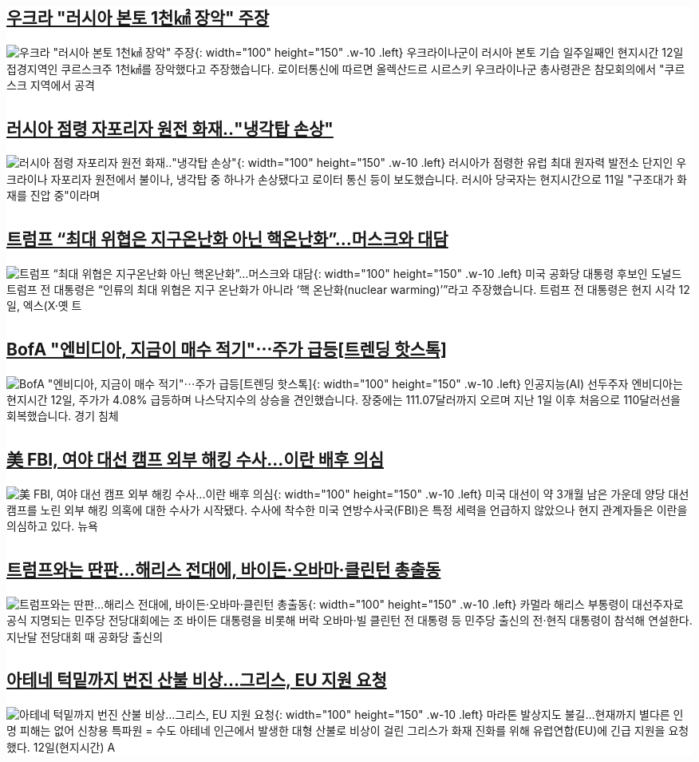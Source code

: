 ## [우크라 "러시아 본토 1천㎢ 장악" 주장](https://n.news.naver.com/mnews/article/214/0001367482)

![우크라 "러시아 본토 1천㎢ 장악" 주장](https://mimgnews.pstatic.net/image/origin/214/2024/08/13/1367482.jpg?type=nf220_150){: width="100" height="150" .w-10 .left}
우크라이나군이 러시아 본토 기습 일주일째인 현지시간 12일 접경지역인 쿠르스크주 1천㎢를 장악했다고 주장했습니다. 로이터통신에 따르면 올렉산드르 시르스키 우크라이나군 총사령관은 참모회의에서 "쿠르스크 지역에서 공격

## [러시아 점령 자포리자 원전 화재‥"냉각탑 손상"](https://n.news.naver.com/mnews/article/214/0001367337)

![러시아 점령 자포리자 원전 화재‥"냉각탑 손상"](https://mimgnews.pstatic.net/image/origin/214/2024/08/12/1367337.jpg?type=nf220_150){: width="100" height="150" .w-10 .left}
러시아가 점령한 유럽 최대 원자력 발전소 단지인 우크라이나 자포리자 원전에서 불이나, 냉각탑 중 하나가 손상됐다고 로이터 통신 등이 보도했습니다. 러시아 당국자는 현지시간으로 11일 "구조대가 화재를 진압 중"이라며

## [트럼프 “최대 위협은 지구온난화 아닌 핵온난화”…머스크와 대담](https://n.news.naver.com/mnews/article/056/0011779874)

![트럼프 “최대 위협은 지구온난화 아닌 핵온난화”…머스크와 대담](https://mimgnews.pstatic.net/image/origin/056/2024/08/13/11779874.jpg?type=nf220_150){: width="100" height="150" .w-10 .left}
미국 공화당 대통령 후보인 도널드 트럼프 전 대통령은 “인류의 최대 위협은 지구 온난화가 아니라 ‘핵 온난화(nuclear warming)’”라고 주장했습니다. 트럼프 전 대통령은 현지 시각 12일, 엑스(X·옛 트

## [BofA "엔비디아, 지금이 매수 적기"⋯주가 급등[트렌딩 핫스톡]](https://n.news.naver.com/mnews/article/374/0000397246)

![BofA "엔비디아, 지금이 매수 적기"⋯주가 급등[트렌딩 핫스톡]](https://mimgnews.pstatic.net/image/origin/374/2024/08/13/397246.jpg?type=nf220_150){: width="100" height="150" .w-10 .left}
인공지능(AI) 선두주자 엔비디아는 현지시간 12일, 주가가 4.08% 급등하며 나스닥지수의 상승을 견인했습니다. 장중에는 111.07달러까지 오르며 지난 1일 이후 처음으로 110달러선을 회복했습니다. 경기 침체

## [美 FBI, 여야 대선 캠프 외부 해킹 수사...이란 배후 의심](https://n.news.naver.com/mnews/article/014/0005226928)

![美 FBI, 여야 대선 캠프 외부 해킹 수사...이란 배후 의심](https://mimgnews.pstatic.net/image/origin/014/2024/08/13/5226928.jpg?type=nf220_150){: width="100" height="150" .w-10 .left}
미국 대선이 약 3개월 남은 가운데 양당 대선 캠프를 노린 외부 해킹 의혹에 대한 수사가 시작됐다. 수사에 착수한 미국 연방수사국(FBI)은 특정 세력을 언급하지 않았으나 현지 관계자들은 이란을 의심하고 있다. 뉴욕

## [트럼프와는 딴판…해리스 전대에, 바이든·오바마·클린턴 총출동](https://n.news.naver.com/mnews/article/025/0003379324)

![트럼프와는 딴판…해리스 전대에, 바이든·오바마·클린턴 총출동](https://mimgnews.pstatic.net/image/origin/025/2024/08/12/3379324.jpg?type=nf220_150){: width="100" height="150" .w-10 .left}
카멀라 해리스 부통령이 대선주자로 공식 지명되는 민주당 전당대회에는 조 바이든 대통령을 비롯해 버락 오바마·빌 클린턴 전 대통령 등 민주당 출신의 전·현직 대통령이 참석해 연설한다. 지난달 전당대회 때 공화당 출신의

## [아테네 턱밑까지 번진 산불 비상…그리스, EU 지원 요청](https://n.news.naver.com/mnews/article/001/0014871725)

![아테네 턱밑까지 번진 산불 비상…그리스, EU 지원 요청](https://mimgnews.pstatic.net/image/origin/001/2024/08/13/14871725.jpg?type=nf220_150){: width="100" height="150" .w-10 .left}
마라톤 발상지도 불길…현재까지 별다른 인명 피해는 없어 신창용 특파원 = 수도 아테네 인근에서 발생한 대형 산불로 비상이 걸린 그리스가 화재 진화를 위해 유럽연합(EU)에 긴급 지원을 요청했다. 12일(현지시간) A

